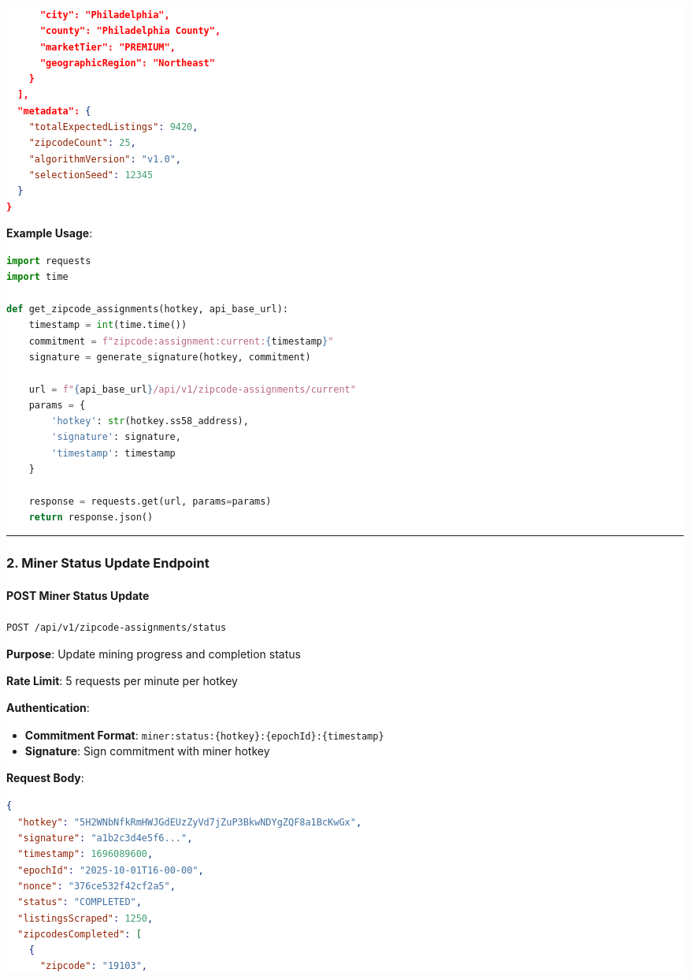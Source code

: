 ```json
      "city": "Philadelphia",
      "county": "Philadelphia County",
      "marketTier": "PREMIUM",
      "geographicRegion": "Northeast"
    }
  ],
  "metadata": {
    "totalExpectedListings": 9420,
    "zipcodeCount": 25,
    "algorithmVersion": "v1.0",
    "selectionSeed": 12345
  }
}
```

**Example Usage**:
```python
import requests
import time

def get_zipcode_assignments(hotkey, api_base_url):
    timestamp = int(time.time())
    commitment = f"zipcode:assignment:current:{timestamp}"
    signature = generate_signature(hotkey, commitment)
    
    url = f"{api_base_url}/api/v1/zipcode-assignments/current"
    params = {
        'hotkey': str(hotkey.ss58_address),
        'signature': signature,
        'timestamp': timestamp
    }
    
    response = requests.get(url, params=params)
    return response.json()
```

---

### **2. Miner Status Update Endpoint**

#### **POST Miner Status Update**
```http
POST /api/v1/zipcode-assignments/status
```

**Purpose**: Update mining progress and completion status

**Rate Limit**: 5 requests per minute per hotkey

**Authentication**:
- **Commitment Format**: `miner:status:{hotkey}:{epochId}:{timestamp}`
- **Signature**: Sign commitment with miner hotkey

**Request Body**:
```json
{
  "hotkey": "5H2WNbNfkRmHWJGdEUzZyVd7jZuP3BkwNDYgZQF8a1BcKwGx",
  "signature": "a1b2c3d4e5f6...",
  "timestamp": 1696089600,
  "epochId": "2025-10-01T16-00-00",
  "nonce": "376ce532f42cf2a5",
  "status": "COMPLETED",
  "listingsScraped": 1250,
  "zipcodesCompleted": [
    {
      "zipcode": "19103",
```